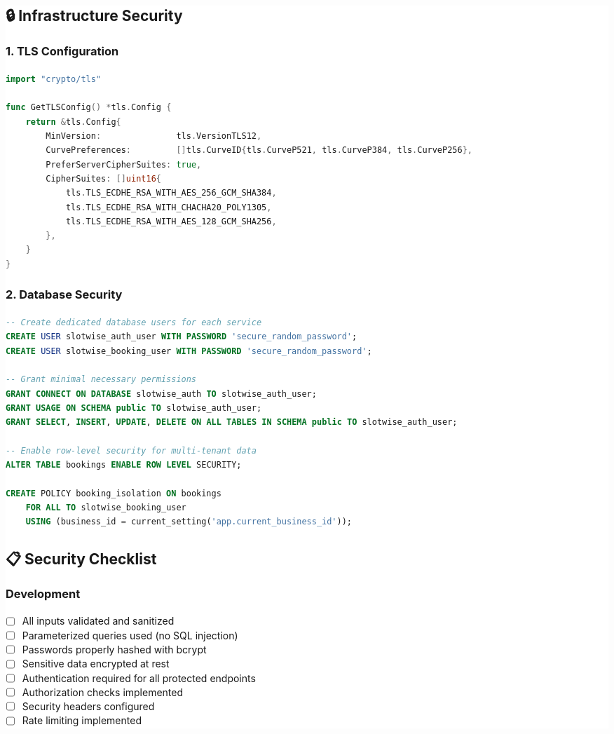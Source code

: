 ## 🔒 Infrastructure Security

### 1. TLS Configuration
```go
import "crypto/tls"

func GetTLSConfig() *tls.Config {
    return &tls.Config{
        MinVersion:               tls.VersionTLS12,
        CurvePreferences:         []tls.CurveID{tls.CurveP521, tls.CurveP384, tls.CurveP256},
        PreferServerCipherSuites: true,
        CipherSuites: []uint16{
            tls.TLS_ECDHE_RSA_WITH_AES_256_GCM_SHA384,
            tls.TLS_ECDHE_RSA_WITH_CHACHA20_POLY1305,
            tls.TLS_ECDHE_RSA_WITH_AES_128_GCM_SHA256,
        },
    }
}
```

### 2. Database Security
```sql
-- Create dedicated database users for each service
CREATE USER slotwise_auth_user WITH PASSWORD 'secure_random_password';
CREATE USER slotwise_booking_user WITH PASSWORD 'secure_random_password';

-- Grant minimal necessary permissions
GRANT CONNECT ON DATABASE slotwise_auth TO slotwise_auth_user;
GRANT USAGE ON SCHEMA public TO slotwise_auth_user;
GRANT SELECT, INSERT, UPDATE, DELETE ON ALL TABLES IN SCHEMA public TO slotwise_auth_user;

-- Enable row-level security for multi-tenant data
ALTER TABLE bookings ENABLE ROW LEVEL SECURITY;

CREATE POLICY booking_isolation ON bookings
    FOR ALL TO slotwise_booking_user
    USING (business_id = current_setting('app.current_business_id'));
```

## 📋 Security Checklist

### Development
- [ ] All inputs validated and sanitized
- [ ] Parameterized queries used (no SQL injection)
- [ ] Passwords properly hashed with bcrypt
- [ ] Sensitive data encrypted at rest
- [ ] Authentication required for all protected endpoints
- [ ] Authorization checks implemented
- [ ] Security headers configured
- [ ] Rate limiting implemented
